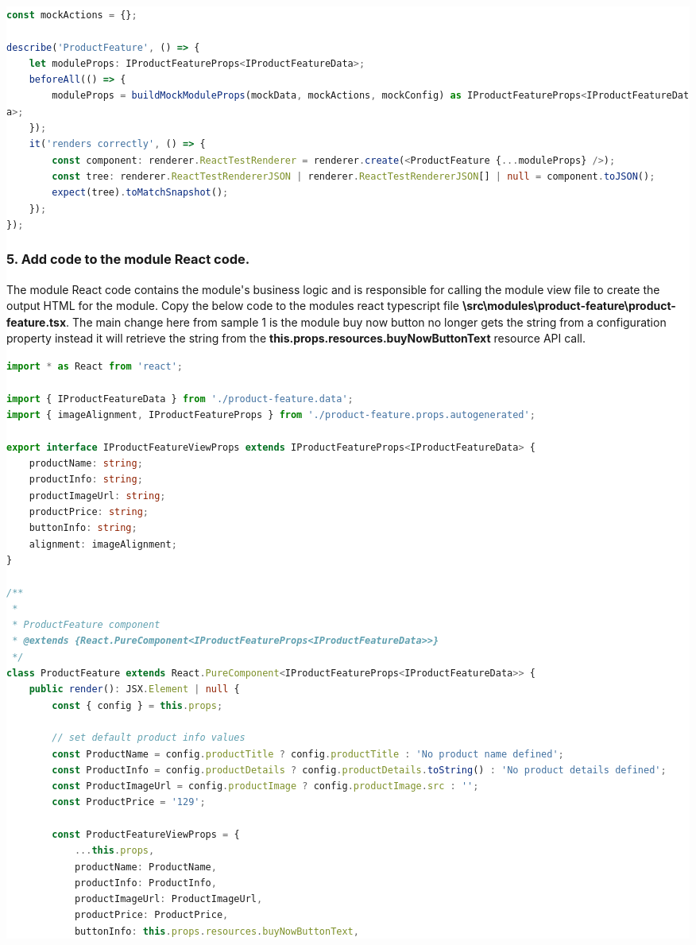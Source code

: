 ```typescript
const mockActions = {};

describe('ProductFeature', () => {
    let moduleProps: IProductFeatureProps<IProductFeatureData>;
    beforeAll(() => {
        moduleProps = buildMockModuleProps(mockData, mockActions, mockConfig) as IProductFeatureProps<IProductFeatureData>;
    });
    it('renders correctly', () => {
        const component: renderer.ReactTestRenderer = renderer.create(<ProductFeature {...moduleProps} />);
        const tree: renderer.ReactTestRendererJSON | renderer.ReactTestRendererJSON[] | null = component.toJSON();
        expect(tree).toMatchSnapshot();
    });
});
```

### 5. Add code to the module React code.

The module React code contains the module's business logic and is responsible for calling the module view file to create the output HTML for the module. Copy the below code to the modules react typescript file **\src\modules\product-feature\product-feature.tsx**. The main change here from sample 1 is the module buy now button no longer gets the string from a configuration property instead it will retrieve the string from the **this.props.resources.buyNowButtonText** resource API call.

```typescript
import * as React from 'react';

import { IProductFeatureData } from './product-feature.data';
import { imageAlignment, IProductFeatureProps } from './product-feature.props.autogenerated';

export interface IProductFeatureViewProps extends IProductFeatureProps<IProductFeatureData> {
    productName: string;
    productInfo: string;
    productImageUrl: string;
    productPrice: string;
    buttonInfo: string;
    alignment: imageAlignment;
}

/**
 *
 * ProductFeature component
 * @extends {React.PureComponent<IProductFeatureProps<IProductFeatureData>>}
 */
class ProductFeature extends React.PureComponent<IProductFeatureProps<IProductFeatureData>> {
    public render(): JSX.Element | null {
        const { config } = this.props;

        // set default product info values
        const ProductName = config.productTitle ? config.productTitle : 'No product name defined';
        const ProductInfo = config.productDetails ? config.productDetails.toString() : 'No product details defined';
        const ProductImageUrl = config.productImage ? config.productImage.src : '';
        const ProductPrice = '129';

        const ProductFeatureViewProps = {
            ...this.props,
            productName: ProductName,
            productInfo: ProductInfo,
            productImageUrl: ProductImageUrl,
            productPrice: ProductPrice,
            buttonInfo: this.props.resources.buyNowButtonText,
```